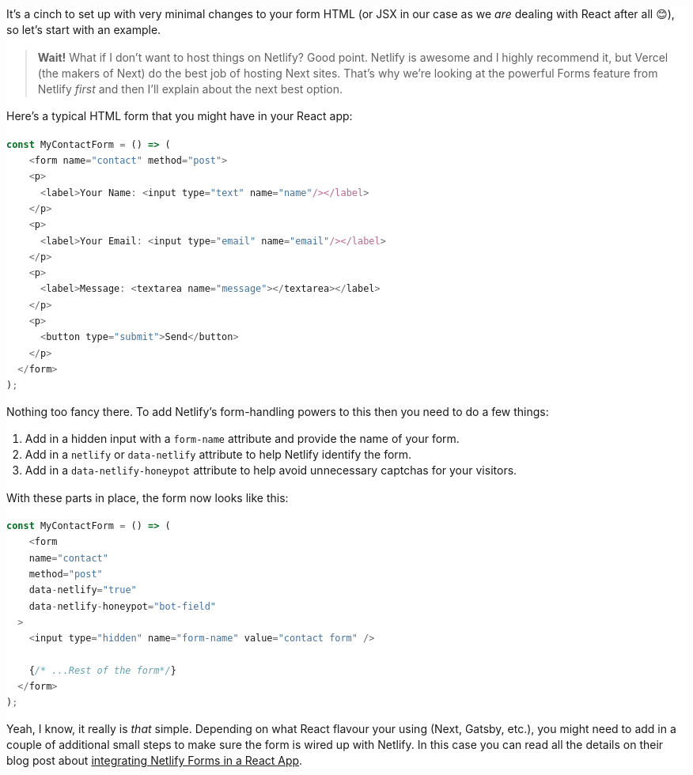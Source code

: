 It’s a cinch to set up with very minimal changes to your form HTML (or JSX in our case as we *are* dealing with React after all 😊), so let’s start with an example.

> **Wait!** What if I don’t want to host things on Netlify? Good point. Netlify is awesome and I highly recommend it, but Vercel (the makers of Next) do the best job of hosting Next sites. That’s why we’re looking at the powerful Forms feature from Netlify *first* and then I’ll explain about the next best option.

Here’s a typical HTML form that you might have in your React app:

```js
const MyContactForm = () => (
	<form name="contact" method="post">
    <p>
      <label>Your Name: <input type="text" name="name"/></label>
    </p>
    <p>
      <label>Your Email: <input type="email" name="email"/></label>
    </p>
    <p>
      <label>Message: <textarea name="message"></textarea></label>
    </p>
    <p>
      <button type="submit">Send</button>
    </p>
  </form>
);
```

Nothing too fancy there. To add Netlify’s form-handling powers to this then you need to do a few things:

1. Add in a hidden input with a `form-name` attribute and provide the name of your form.
2. Add in a `netlify` or `data-netlify` attribute to help Netlify identify the form.
3. Add in a `data-netlify-honeypot` attribute to help avoid unnecessary captchas for your visitors.

With these parts in place, the form now looks like this:

```js
const MyContactForm = () => (
	<form
    name="contact" 
    method="post" 
    data-netlify="true" 
    data-netlify-honeypot="bot-field"
  >
    <input type="hidden" name="form-name" value="contact form" />
    
    {/* ...Rest of the form*/}
  </form>
);
```

Yeah, I know, it really is *that* simple. Depending on what React flavour your using (Next, Gatsby, etc.), you might need to add in a couple of additional small steps to make sure the form is wired up with Netlify. In this case you can read all the details on their blog post about [integrating Netlify Forms in a React App](https://www.netlify.com/blog/2017/07/20/how-to-integrate-netlifys-form-handling-in-a-react-app/#form-handling-with-static-site-generators).
